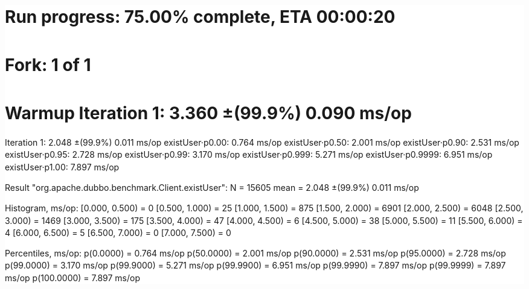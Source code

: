 # Run progress: 75.00% complete, ETA 00:00:20
# Fork: 1 of 1
# Warmup Iteration   1: 3.360 ±(99.9%) 0.090 ms/op
Iteration   1: 2.048 ±(99.9%) 0.011 ms/op
                 existUser·p0.00:   0.764 ms/op
                 existUser·p0.50:   2.001 ms/op
                 existUser·p0.90:   2.531 ms/op
                 existUser·p0.95:   2.728 ms/op
                 existUser·p0.99:   3.170 ms/op
                 existUser·p0.999:  5.271 ms/op
                 existUser·p0.9999: 6.951 ms/op
                 existUser·p1.00:   7.897 ms/op



Result "org.apache.dubbo.benchmark.Client.existUser":
  N = 15605
  mean =      2.048 ±(99.9%) 0.011 ms/op

  Histogram, ms/op:
    [0.000, 0.500) = 0 
    [0.500, 1.000) = 25 
    [1.000, 1.500) = 875 
    [1.500, 2.000) = 6901 
    [2.000, 2.500) = 6048 
    [2.500, 3.000) = 1469 
    [3.000, 3.500) = 175 
    [3.500, 4.000) = 47 
    [4.000, 4.500) = 6 
    [4.500, 5.000) = 38 
    [5.000, 5.500) = 11 
    [5.500, 6.000) = 4 
    [6.000, 6.500) = 5 
    [6.500, 7.000) = 0 
    [7.000, 7.500) = 0 

  Percentiles, ms/op:
      p(0.0000) =      0.764 ms/op
     p(50.0000) =      2.001 ms/op
     p(90.0000) =      2.531 ms/op
     p(95.0000) =      2.728 ms/op
     p(99.0000) =      3.170 ms/op
     p(99.9000) =      5.271 ms/op
     p(99.9900) =      6.951 ms/op
     p(99.9990) =      7.897 ms/op
     p(99.9999) =      7.897 ms/op
    p(100.0000) =      7.897 ms/op

